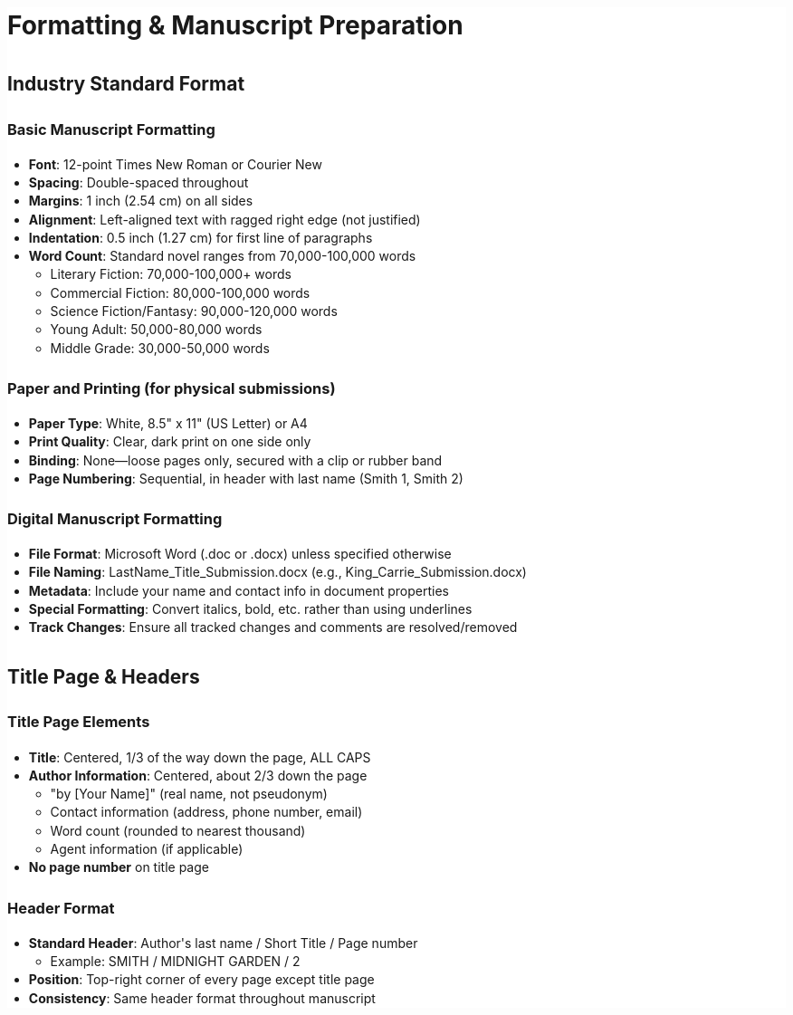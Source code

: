 # Formatting & Manuscript Preparation

## Industry Standard Format

### Basic Manuscript Formatting
- **Font**: 12-point Times New Roman or Courier New
- **Spacing**: Double-spaced throughout
- **Margins**: 1 inch (2.54 cm) on all sides
- **Alignment**: Left-aligned text with ragged right edge (not justified)
- **Indentation**: 0.5 inch (1.27 cm) for first line of paragraphs
- **Word Count**: Standard novel ranges from 70,000-100,000 words
  - Literary Fiction: 70,000-100,000+ words
  - Commercial Fiction: 80,000-100,000 words
  - Science Fiction/Fantasy: 90,000-120,000 words
  - Young Adult: 50,000-80,000 words
  - Middle Grade: 30,000-50,000 words

### Paper and Printing (for physical submissions)
- **Paper Type**: White, 8.5" x 11" (US Letter) or A4
- **Print Quality**: Clear, dark print on one side only
- **Binding**: None—loose pages only, secured with a clip or rubber band
- **Page Numbering**: Sequential, in header with last name (Smith 1, Smith 2)

### Digital Manuscript Formatting
- **File Format**: Microsoft Word (.doc or .docx) unless specified otherwise
- **File Naming**: LastName_Title_Submission.docx (e.g., King_Carrie_Submission.docx)
- **Metadata**: Include your name and contact info in document properties
- **Special Formatting**: Convert italics, bold, etc. rather than using underlines
- **Track Changes**: Ensure all tracked changes and comments are resolved/removed

## Title Page & Headers

### Title Page Elements
- **Title**: Centered, 1/3 of the way down the page, ALL CAPS
- **Author Information**: Centered, about 2/3 down the page
  - "by [Your Name]" (real name, not pseudonym)
  - Contact information (address, phone number, email)
  - Word count (rounded to nearest thousand)
  - Agent information (if applicable)
- **No page number** on title page

### Header Format
- **Standard Header**: Author's last name / Short Title / Page number
  - Example: SMITH / MIDNIGHT GARDEN / 2
- **Position**: Top-right corner of every page except title page
- **Consistency**: Same header format throughout manuscript

